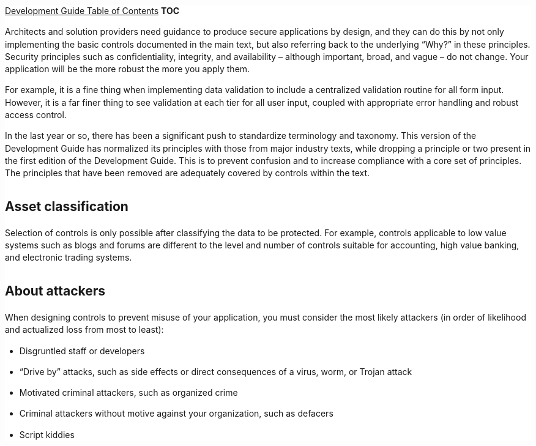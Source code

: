 [Development Guide Table of
Contents](Guide_Table_of_Contents "wikilink") __TOC__

Architects and solution providers need guidance to produce secure
applications by design, and they can do this by not only implementing
the basic controls documented in the main text, but also referring back
to the underlying “Why?” in these principles. Security principles such
as confidentiality, integrity, and availability – although important,
broad, and vague – do not change. Your application will be the more
robust the more you apply them.

For example, it is a fine thing when implementing data validation to
include a centralized validation routine for all form input. However, it
is a far finer thing to see validation at each tier for all user input,
coupled with appropriate error handling and robust access control.

In the last year or so, there has been a significant push to standardize
terminology and taxonomy. This version of the Development Guide has
normalized its principles with those from major industry texts, while
dropping a principle or two present in the first edition of the
Development Guide. This is to prevent confusion and to increase
compliance with a core set of principles. The principles that have been
removed are adequately covered by controls within the text.

## Asset classification

Selection of controls is only possible after classifying the data to be
protected. For example, controls applicable to low value systems such as
blogs and forums are different to the level and number of controls
suitable for accounting, high value banking, and electronic trading
systems.

## About attackers

When designing controls to prevent misuse of your application, you must
consider the most likely attackers (in order of likelihood and
actualized loss from most to least):

  - Disgruntled staff or developers



  - “Drive by” attacks, such as side effects or direct consequences of a
    virus, worm, or Trojan attack



  - Motivated criminal attackers, such as organized crime



  - Criminal attackers without motive against your organization, such as
    defacers



  - Script kiddies
